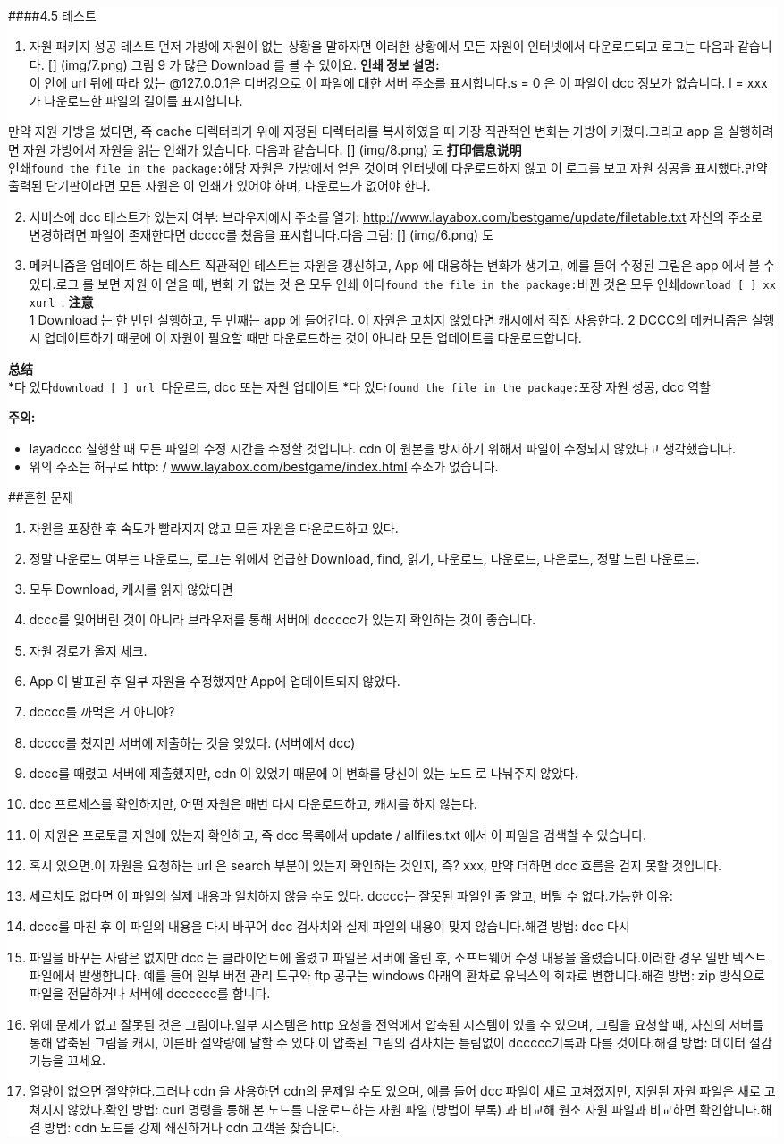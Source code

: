 
####4.5 테스트
1. 자원 패키지 성공 테스트
먼저 가방에 자원이 없는 상황을 말하자면 이러한 상황에서 모든 자원이 인터넷에서 다운로드되고 로그는 다음과 같습니다.
[] (img/7.png)
그림 9 가 많은 Download 를 볼 수 있어요.
   **인쇄 정보 설명:**  
이 안에 url 뒤에 따라 있는 @127.0.0.1은 디버깅으로 이 파일에 대한 서버 주소를 표시합니다.s = 0 은 이 파일이 dcc 정보가 없습니다. l = xxx 가 다운로드한 파일의 길이를 표시합니다.

만약 자원 가방을 썼다면, 즉 cache 디렉터리가 위에 지정된 디렉터리를 복사하였을 때 가장 직관적인 변화는 가방이 커졌다.그리고 app 을 실행하려면 자원 가방에서 자원을 읽는 인쇄가 있습니다. 다음과 같습니다.
[] (img/8.png)
도
   **打印信息说明**  
인쇄`found the file in the package:`해당 자원은 가방에서 얻은 것이며 인터넷에 다운로드하지 않고 이 로그를 보고 자원 성공을 표시했다.만약 출력된 단기판이라면 모든 자원은 이 인쇄가 있어야 하며, 다운로드가 없어야 한다.

2. 서비스에 dcc 테스트가 있는지 여부:
브라우저에서 주소를 열기: http://www.layabox.com/bestgame/update/filetable.txt
자신의 주소로 변경하려면 파일이 존재한다면 dcccc를 쳤음을 표시합니다.다음 그림:
[] (img/6.png)
도

3. 메커니즘을 업데이트 하는 테스트
직관적인 테스트는 자원을 갱신하고, App 에 대응하는 변화가 생기고, 예를 들어 수정된 그림은 app 에서 볼 수 있다.로그 를 보면 자원 이 얻을 때, 변화 가 없는 것 은 모두 인쇄 이다`found the file in the package:`바뀐 것은 모두 인쇄`download [ ] xxxurl `.
   **注意**  
1 Download 는 한 번만 실행하고, 두 번째는 app 에 들어간다. 이 자원은 고치지 않았다면 캐시에서 직접 사용한다.
2 DCCC의 메커니즘은 실행 시 업데이트하기 때문에 이 자원이 필요할 때만 다운로드하는 것이 아니라 모든 업데이트를 다운로드합니다.


**总结**  
*다 있다`download [ ] url `다운로드, dcc 또는 자원 업데이트
*다 있다`found the file in the package:`포장 자원 성공, dcc 역할


**주의:**  
* layadccc 실행할 때 모든 파일의 수정 시간을 수정할 것입니다. cdn 이 원본을 방지하기 위해서 파일이 수정되지 않았다고 생각했습니다.
* 위의 주소는 허구로 http: / www.layabox.com/bestgame/index.html 주소가 없습니다.


##흔한 문제
1. 자원을 포장한 후 속도가 빨라지지 않고 모든 자원을 다운로드하고 있다.
1. 정말 다운로드 여부는 다운로드, 로그는 위에서 언급한 Download, find, 읽기, 다운로드, 다운로드, 다운로드, 정말 느린 다운로드.
2. 모두 Download, 캐시를 읽지 않았다면
1. dccc를 잊어버린 것이 아니라 브라우저를 통해 서버에 dccccc가 있는지 확인하는 것이 좋습니다.
2. 자원 경로가 올지 체크.

2. App 이 발표된 후 일부 자원을 수정했지만 App에 업데이트되지 않았다.
1. dcccc를 까먹은 거 아니야?
2. dcccc를 쳤지만 서버에 제출하는 것을 잊었다. (서버에서 dcc)
3. dccc를 때렸고 서버에 제출했지만, cdn 이 있었기 때문에 이 변화를 당신이 있는 노드 로 나눠주지 않았다.

3. dcc 프로세스를 확인하지만, 어떤 자원은 매번 다시 다운로드하고, 캐시를 하지 않는다.
1. 이 자원은 프로토콜 자원에 있는지 확인하고, 즉 dcc 목록에서 update / allfiles.txt 에서 이 파일을 검색할 수 있습니다.
2. 혹시 있으면.이 자원을 요청하는 url 은 search 부분이 있는지 확인하는 것인지, 즉? xxx, 만약 더하면 dcc 흐름을 걷지 못할 것입니다.
3. 세르치도 없다면 이 파일의 실제 내용과 일치하지 않을 수도 있다. dcccc는 잘못된 파일인 줄 알고, 버틸 수 없다.가능한 이유:
1. dccc를 마친 후 이 파일의 내용을 다시 바꾸어 dcc 검사치와 실제 파일의 내용이 맞지 않습니다.해결 방법: dcc 다시
2. 파일을 바꾸는 사람은 없지만 dcc 는 클라이언트에 올렸고 파일은 서버에 올린 후, 소프트웨어 수정 내용을 올렸습니다.이러한 경우 일반 텍스트 파일에서 발생합니다. 예를 들어 일부 버전 관리 도구와 ftp 공구는 windows 아래의 환차로 유닉스의 회차로 변합니다.해결 방법: zip 방식으로 파일을 전달하거나 서버에 dcccccc를 합니다.
3. 위에 문제가 없고 잘못된 것은 그림이다.일부 시스템은 http 요청을 전역에서 압축된 시스템이 있을 수 있으며, 그림을 요청할 때, 자신의 서버를 통해 압축된 그림을 캐시, 이른바 절약량에 달할 수 있다.이 압축된 그림의 검사치는 틀림없이 dccccc기록과 다를 것이다.해결 방법: 데이터 절감 기능을 끄세요.
4. 열량이 없으면 절약한다.그러나 cdn 을 사용하면 cdn의 문제일 수도 있으며, 예를 들어 dcc 파일이 새로 고쳐졌지만, 지원된 자원 파일은 새로 고쳐지지 않았다.확인 방법: curl 명령을 통해 본 노드를 다운로드하는 자원 파일 (방법이 부록) 과 비교해 원소 자원 파일과 비교하면 확인합니다.해결 방법: cdn 노드를 강제 쇄신하거나 cdn 고객을 찾습니다.
